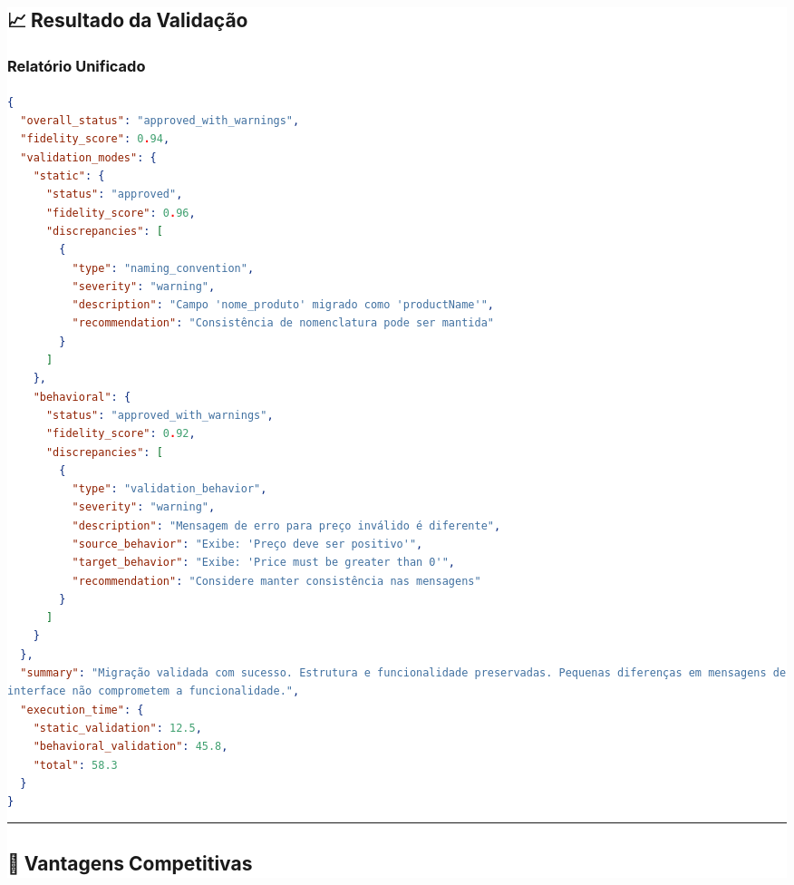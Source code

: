 
## 📈 Resultado da Validação

### **Relatório Unificado**

```json
{
  "overall_status": "approved_with_warnings",
  "fidelity_score": 0.94,
  "validation_modes": {
    "static": {
      "status": "approved",
      "fidelity_score": 0.96,
      "discrepancies": [
        {
          "type": "naming_convention",
          "severity": "warning",
          "description": "Campo 'nome_produto' migrado como 'productName'",
          "recommendation": "Consistência de nomenclatura pode ser mantida"
        }
      ]
    },
    "behavioral": {
      "status": "approved_with_warnings",
      "fidelity_score": 0.92,
      "discrepancies": [
        {
          "type": "validation_behavior",
          "severity": "warning",
          "description": "Mensagem de erro para preço inválido é diferente",
          "source_behavior": "Exibe: 'Preço deve ser positivo'",
          "target_behavior": "Exibe: 'Price must be greater than 0'",
          "recommendation": "Considere manter consistência nas mensagens"
        }
      ]
    }
  },
  "summary": "Migração validada com sucesso. Estrutura e funcionalidade preservadas. Pequenas diferenças em mensagens de interface não comprometem a funcionalidade.",
  "execution_time": {
    "static_validation": 12.5,
    "behavioral_validation": 45.8,
    "total": 58.3
  }
}
```

---

## 🚀 Vantagens Competitivas
